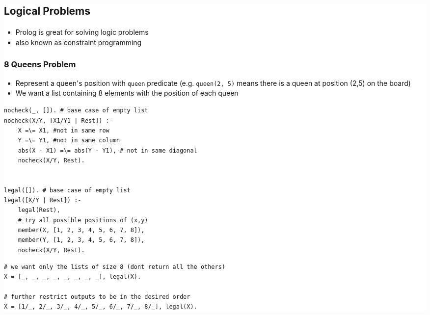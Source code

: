 ## Logical Problems

- Prolog is great for solving logic problems
- also known as constraint programming

### 8 Queens Problem

- Represent a queen's position with `queen` predicate (e.g. `queen(2, 5)` means there is a queen at position (2,5) on the board)
- We want a list containing 8 elements with the position of each queen

``` 
nocheck(_, []). # base case of empty list
nocheck(X/Y, [X1/Y1 | Rest]) :- 
	X =\= X1, #not in same row
	Y =\= Y1, #not in same column
	abs(X - X1) =\= abs(Y - Y1), # not in same diagonal
	nocheck(X/Y, Rest).


legal([]). # base case of empty list
legal([X/Y | Rest]) :- 
	legal(Rest),
	# try all possible positions of (x,y)
	member(X, [1, 2, 3, 4, 5, 6, 7, 8]),
	member(Y, [1, 2, 3, 4, 5, 6, 7, 8]),
	nocheck(X/Y, Rest).
```

```
# we want only the lists of size 8 (dont return all the others)
X = [_, _, _, _, _, _, _, _], legal(X). 

# further restrict outputs to be in the desired order
X = [1/_, 2/_, 3/_, 4/_, 5/_, 6/_, 7/_, 8/_], legal(X). 
```

